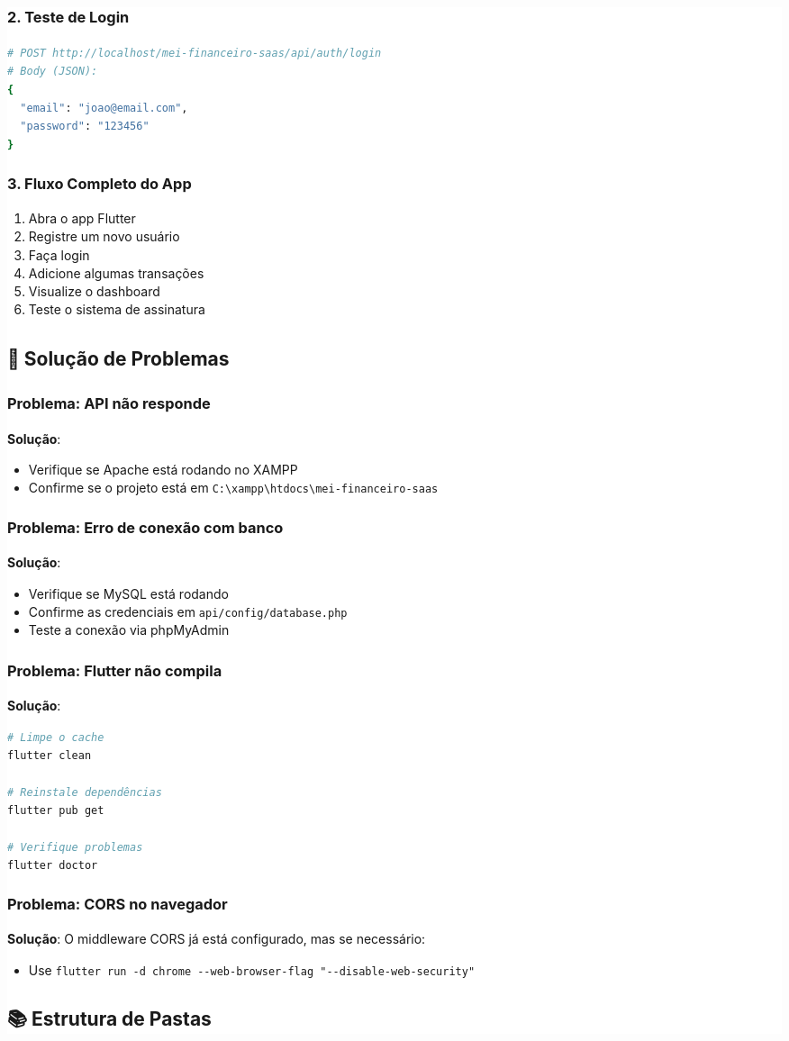 ### 2. Teste de Login
```bash
# POST http://localhost/mei-financeiro-saas/api/auth/login
# Body (JSON):
{
  "email": "joao@email.com",
  "password": "123456"
}
```

### 3. Fluxo Completo do App
1. Abra o app Flutter
2. Registre um novo usuário
3. Faça login
4. Adicione algumas transações
5. Visualize o dashboard
6. Teste o sistema de assinatura

## 🔧 Solução de Problemas

### Problema: API não responde
**Solução**: 
- Verifique se Apache está rodando no XAMPP
- Confirme se o projeto está em `C:\xampp\htdocs\mei-financeiro-saas`

### Problema: Erro de conexão com banco
**Solução**:
- Verifique se MySQL está rodando
- Confirme as credenciais em `api/config/database.php`
- Teste a conexão via phpMyAdmin

### Problema: Flutter não compila
**Solução**:
```bash
# Limpe o cache
flutter clean

# Reinstale dependências  
flutter pub get

# Verifique problemas
flutter doctor
```

### Problema: CORS no navegador
**Solução**: O middleware CORS já está configurado, mas se necessário:
- Use `flutter run -d chrome --web-browser-flag "--disable-web-security"`

## 📚 Estrutura de Pastas
